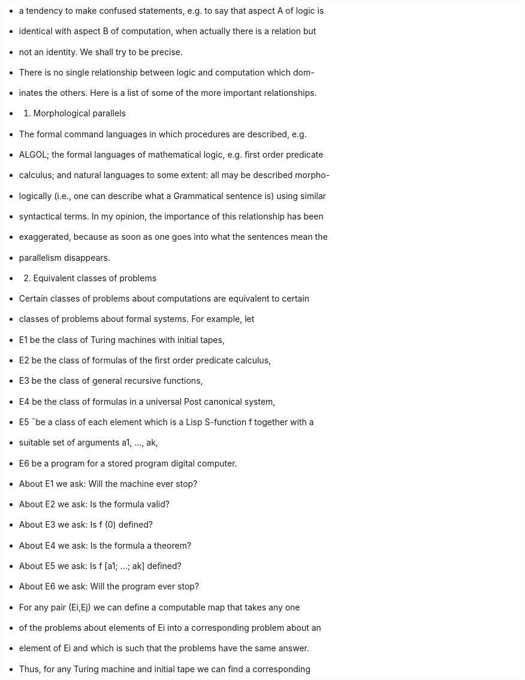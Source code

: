 - a tendency to make confused statements, e.g. to say that aspect A of logic is

- identical with aspect B of computation, when actually there is a relation but

- not an identity. We shall try to be precise.

- There is no single relationship between logic and computation which dom-

- inates the others. Here is a list of some of the more important relationships.

- 1. Morphological parallels

- The formal command languages in which procedures are described, e.g.

- ALGOL; the formal languages of mathematical logic, e.g. ﬁrst order predicate

- calculus; and natural languages to some extent: all may be described morpho-

- logically (i.e., one can describe what a Grammatical sentence is) using similar

- syntactical terms. In my opinion, the importance of this relationship has been

- exaggerated, because as soon as one goes into what the sentences mean the

- parallelism disappears.

- 2. Equivalent classes of problems

- Certain classes of problems about computations are equivalent to certain

- classes of problems about formal systems. For example, let

- E1 be the class of Turing machines with initial tapes,

- E2 be the class of formulas of the ﬁrst order predicate calculus,

- E3 be the class of general recursive functions,

- E4 be the class of formulas in a universal Post canonical system,

- E5 ¯be a class of each element which is a Lisp S-function f together with a

- suitable set of arguments a1, ..., ak,

- E6 be a program for a stored program digital computer.

- About E1 we ask: Will the machine ever stop?

- About E2 we ask: Is the formula valid?

- About E3 we ask: Is f (0) deﬁned?

- About E4 we ask: Is the formula a theorem?

- About E5 we ask: Is f [a1; ...; ak] deﬁned?

- About E6 we ask: Will the program ever stop?

- For any pair (Ei,Ej) we can deﬁne a computable map that takes any one

- of the problems about elements of Ei into a corresponding problem about an

- element of Ei and which is such that the problems have the same answer.

- Thus, for any Turing machine and initial tape we can ﬁnd a corresponding
